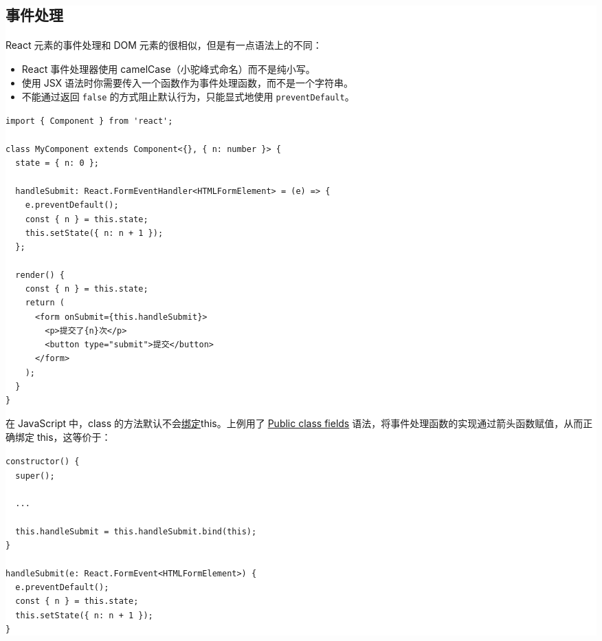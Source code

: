## 事件处理

React 元素的事件处理和 DOM 元素的很相似，但是有一点语法上的不同：

- React 事件处理器使用 camelCase（小驼峰式命名）而不是纯小写。
- 使用 JSX 语法时你需要传入一个函数作为事件处理函数，而不是一个字符串。
- 不能通过返回 `false` 的方式阻止默认行为，只能显式地使用 `preventDefault`。

```tsx:no-line-numbers
import { Component } from 'react';

class MyComponent extends Component<{}, { n: number }> {
  state = { n: 0 };

  handleSubmit: React.FormEventHandler<HTMLFormElement> = (e) => {
    e.preventDefault();
    const { n } = this.state;
    this.setState({ n: n + 1 });
  };

  render() {
    const { n } = this.state;
    return (
      <form onSubmit={this.handleSubmit}>
        <p>提交了{n}次</p>
        <button type="submit">提交</button>
      </form>
    );
  }
}
```

在 JavaScript 中，class 的方法默认不会[绑定](https://developer.mozilla.org/en/docs/Web/JavaScript/Reference/Global_objects/Function/bind)this。上例用了 [Public class fields](https://developer.mozilla.org/en-US/docs/Web/JavaScript/Reference/Classes/Public_class_fields#public_instance_fields) 语法，将事件处理函数的实现通过箭头函数赋值，从而正确绑定 this，这等价于：

```tsx:no-line-numbers
constructor() {
  super();

  ...

  this.handleSubmit = this.handleSubmit.bind(this);
}

handleSubmit(e: React.FormEvent<HTMLFormElement>) {
  e.preventDefault();
  const { n } = this.state;
  this.setState({ n: n + 1 });
}
```
